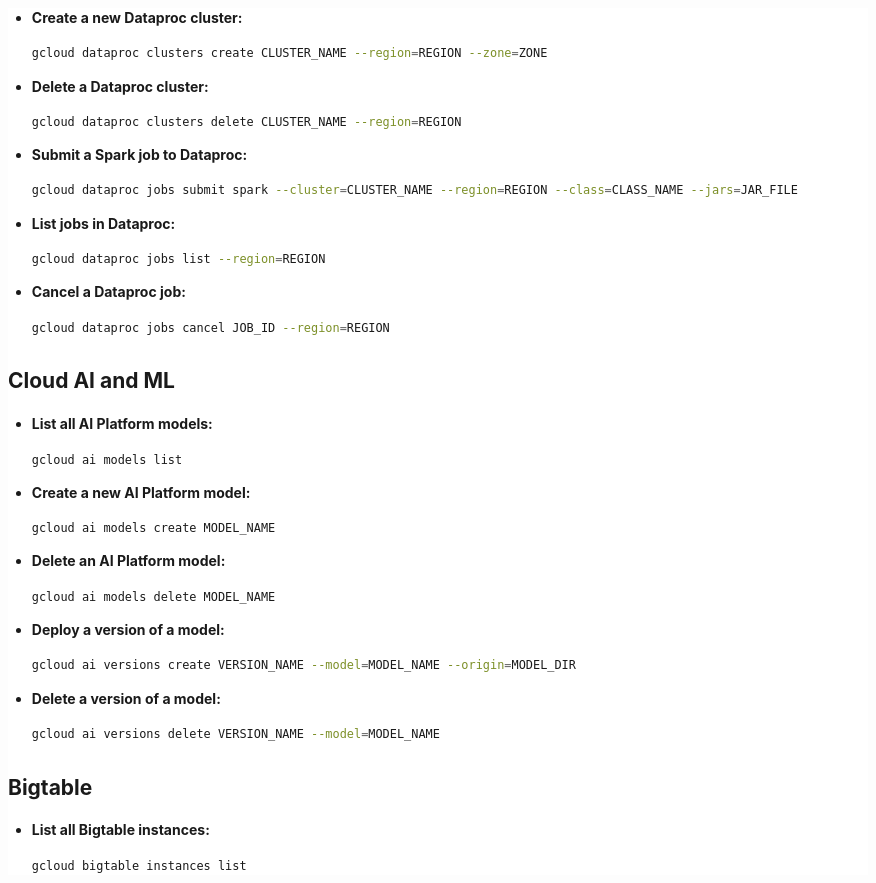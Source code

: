 - **Create a new Dataproc cluster:**
  ```bash
  gcloud dataproc clusters create CLUSTER_NAME --region=REGION --zone=ZONE
  ```

- **Delete a Dataproc cluster:**
  ```bash
  gcloud dataproc clusters delete CLUSTER_NAME --region=REGION
  ```

- **Submit a Spark job to Dataproc:**
  ```bash
  gcloud dataproc jobs submit spark --cluster=CLUSTER_NAME --region=REGION --class=CLASS_NAME --jars=JAR_FILE
  ```

- **List jobs in Dataproc:**
  ```bash
  gcloud dataproc jobs list --region=REGION
  ```

- **Cancel a Dataproc job:**
  ```bash
  gcloud dataproc jobs cancel JOB_ID --region=REGION
  ```

## Cloud AI and ML

- **List all AI Platform models:**
  ```bash
  gcloud ai models list
  ```

- **Create a new AI Platform model:**
  ```bash
  gcloud ai models create MODEL_NAME
  ```

- **Delete an AI Platform model:**
  ```bash
  gcloud ai models delete MODEL_NAME
  ```

- **Deploy a version of a model:**
  ```bash
  gcloud ai versions create VERSION_NAME --model=MODEL_NAME --origin=MODEL_DIR
  ```

- **Delete a version of a model:**
  ```bash
  gcloud ai versions delete VERSION_NAME --model=MODEL_NAME
  ```

## Bigtable

- **List all Bigtable instances:**
  ```bash
  gcloud bigtable instances list
  ```

